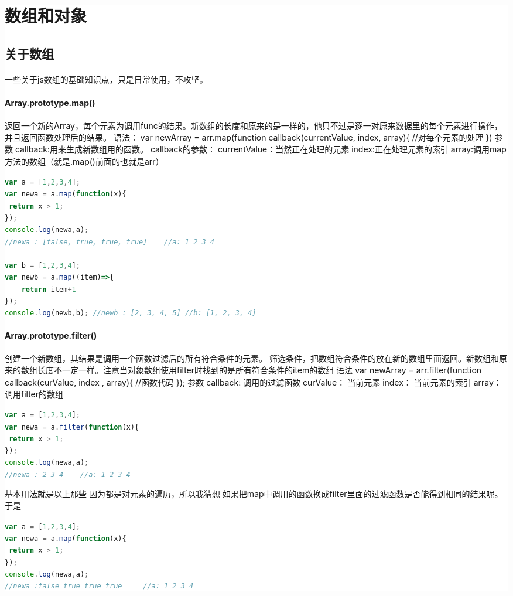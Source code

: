 # 数组和对象

## **关于数组**

一些关于js数组的基础知识点，只是日常使用，不攻坚。

#### Array.prototype.map()

返回一个新的Array，每个元素为调用func的结果。新数组的长度和原来的是一样的，他只不过是逐一对原来数据里的每个元素进行操作，并且返回函数处理后的结果。 
语法： var newArray = arr.map(function callback(currentValue, index, array){ //对每个元素的处理 }) 
参数 callback:用来生成新数组用的函数。 callback的参数： currentValue：当然正在处理的元素 index:正在处理元素的索引 array:调用map方法的数组（就是.map()前面的也就是arr）

```javascript
var a = [1,2,3,4];
var newa = a.map(function(x){
 return x > 1;
});
console.log(newa,a); 
//newa : [false, true, true, true]    //a: 1 2 3 4

var b = [1,2,3,4];
var newb = a.map((item)=>{
    return item+1
});
console.log(newb,b); //newb : [2, 3, 4, 5] //b: [1, 2, 3, 4]
```



#### Array.prototype.filter() 

创建一个新数组，其结果是调用一个函数过滤后的所有符合条件的元素。 筛选条件，把数组符合条件的放在新的数组里面返回。新数组和原来的数组长度不一定一样。注意当对象数组使用filter时找到的是所有符合条件的item的数组
 语法 var newArray = arr.filter(function callback(curValue, index , array){ //函数代码 }); 
 参数 callback: 调用的过滤函数 curValue： 当前元素 index： 当前元素的索引 array：调用filter的数组

```javascript
var a = [1,2,3,4];
var newa = a.filter(function(x){
 return x > 1;
});
console.log(newa,a); 
//newa : 2 3 4    //a: 1 2 3 4
```

 基本用法就是以上那些 因为都是对元素的遍历，所以我猜想 如果把map中调用的函数换成filter里面的过滤函数是否能得到相同的结果呢。 于是

```js
var a = [1,2,3,4];
var newa = a.map(function(x){
 return x > 1;
});
console.log(newa,a); 
//newa :false true true true     //a: 1 2 3 4
```
